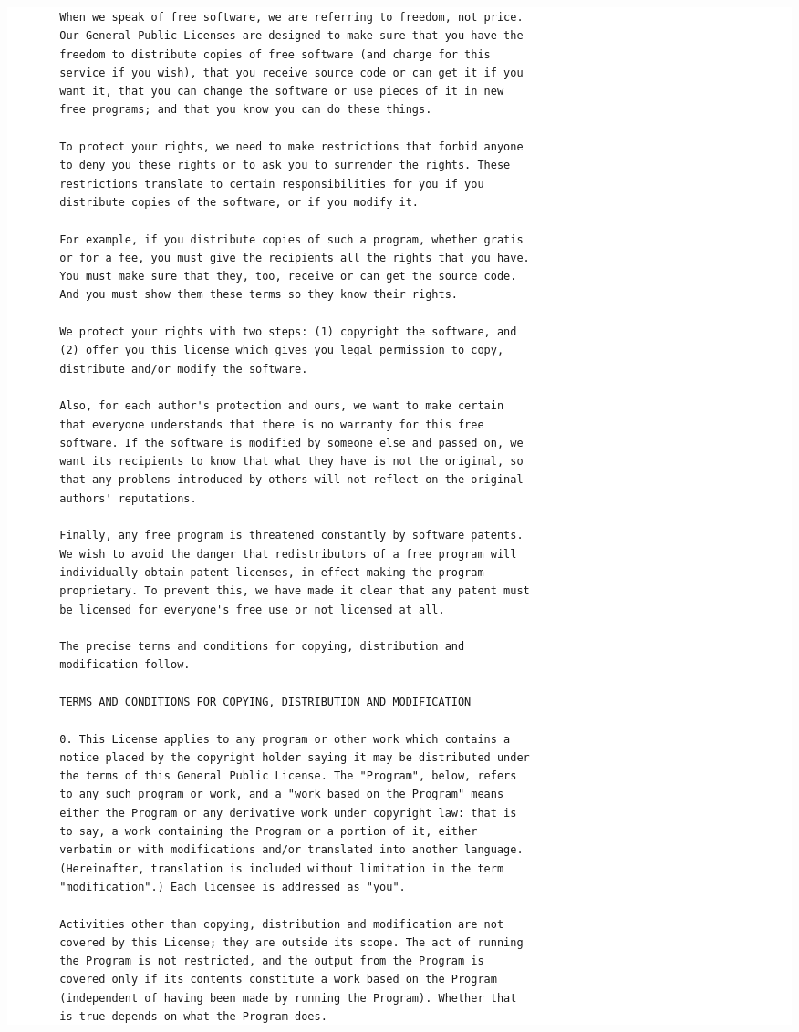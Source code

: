 		    When we speak of free software, we are referring to freedom, not price.
		    Our General Public Licenses are designed to make sure that you have the
		    freedom to distribute copies of free software (and charge for this
		    service if you wish), that you receive source code or can get it if you
		    want it, that you can change the software or use pieces of it in new
		    free programs; and that you know you can do these things.
		
		    To protect your rights, we need to make restrictions that forbid anyone
		    to deny you these rights or to ask you to surrender the rights. These
		    restrictions translate to certain responsibilities for you if you
		    distribute copies of the software, or if you modify it.
		
		    For example, if you distribute copies of such a program, whether gratis
		    or for a fee, you must give the recipients all the rights that you have.
		    You must make sure that they, too, receive or can get the source code.
		    And you must show them these terms so they know their rights.
		
		    We protect your rights with two steps: (1) copyright the software, and
		    (2) offer you this license which gives you legal permission to copy,
		    distribute and/or modify the software.
		
		    Also, for each author's protection and ours, we want to make certain
		    that everyone understands that there is no warranty for this free
		    software. If the software is modified by someone else and passed on, we
		    want its recipients to know that what they have is not the original, so
		    that any problems introduced by others will not reflect on the original
		    authors' reputations.
		
		    Finally, any free program is threatened constantly by software patents.
		    We wish to avoid the danger that redistributors of a free program will
		    individually obtain patent licenses, in effect making the program
		    proprietary. To prevent this, we have made it clear that any patent must
		    be licensed for everyone's free use or not licensed at all.
		
		    The precise terms and conditions for copying, distribution and
		    modification follow.
		
		    TERMS AND CONDITIONS FOR COPYING, DISTRIBUTION AND MODIFICATION
		
		    0. This License applies to any program or other work which contains a
		    notice placed by the copyright holder saying it may be distributed under
		    the terms of this General Public License. The "Program", below, refers
		    to any such program or work, and a "work based on the Program" means
		    either the Program or any derivative work under copyright law: that is
		    to say, a work containing the Program or a portion of it, either
		    verbatim or with modifications and/or translated into another language.
		    (Hereinafter, translation is included without limitation in the term
		    "modification".) Each licensee is addressed as "you".
		
		    Activities other than copying, distribution and modification are not
		    covered by this License; they are outside its scope. The act of running
		    the Program is not restricted, and the output from the Program is
		    covered only if its contents constitute a work based on the Program
		    (independent of having been made by running the Program). Whether that
		    is true depends on what the Program does.
		